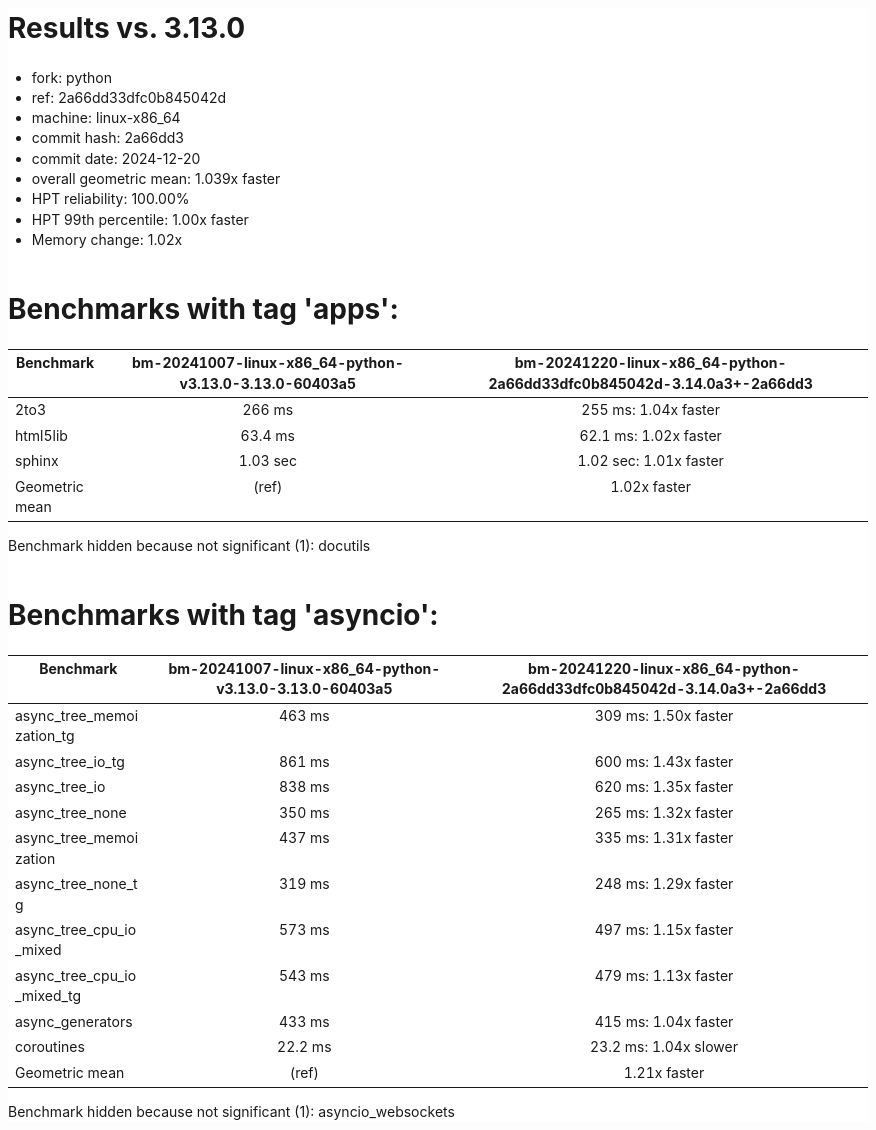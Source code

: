 # Results vs. 3.13.0

- fork: python
- ref: 2a66dd33dfc0b845042d
- machine: linux-x86_64
- commit hash: 2a66dd3
- commit date: 2024-12-20
- overall geometric mean: 1.039x faster
- HPT reliability: 100.00%
- HPT 99th percentile: 1.00x faster
- Memory change: 1.02x

Benchmarks with tag 'apps':
===========================

| Benchmark      | bm-20241007-linux-x86_64-python-v3.13.0-3.13.0-60403a5 | bm-20241220-linux-x86_64-python-2a66dd33dfc0b845042d-3.14.0a3+-2a66dd3 |
|----------------|:------------------------------------------------------:|:----------------------------------------------------------------------:|
| 2to3           | 266 ms                                                 | 255 ms: 1.04x faster                                                   |
| html5lib       | 63.4 ms                                                | 62.1 ms: 1.02x faster                                                  |
| sphinx         | 1.03 sec                                               | 1.02 sec: 1.01x faster                                                 |
| Geometric mean | (ref)                                                  | 1.02x faster                                                           |

Benchmark hidden because not significant (1): docutils

Benchmarks with tag 'asyncio':
==============================

| Benchmark                  | bm-20241007-linux-x86_64-python-v3.13.0-3.13.0-60403a5 | bm-20241220-linux-x86_64-python-2a66dd33dfc0b845042d-3.14.0a3+-2a66dd3 |
|----------------------------|:------------------------------------------------------:|:----------------------------------------------------------------------:|
| async_tree_memoization_tg  | 463 ms                                                 | 309 ms: 1.50x faster                                                   |
| async_tree_io_tg           | 861 ms                                                 | 600 ms: 1.43x faster                                                   |
| async_tree_io              | 838 ms                                                 | 620 ms: 1.35x faster                                                   |
| async_tree_none            | 350 ms                                                 | 265 ms: 1.32x faster                                                   |
| async_tree_memoization     | 437 ms                                                 | 335 ms: 1.31x faster                                                   |
| async_tree_none_tg         | 319 ms                                                 | 248 ms: 1.29x faster                                                   |
| async_tree_cpu_io_mixed    | 573 ms                                                 | 497 ms: 1.15x faster                                                   |
| async_tree_cpu_io_mixed_tg | 543 ms                                                 | 479 ms: 1.13x faster                                                   |
| async_generators           | 433 ms                                                 | 415 ms: 1.04x faster                                                   |
| coroutines                 | 22.2 ms                                                | 23.2 ms: 1.04x slower                                                  |
| Geometric mean             | (ref)                                                  | 1.21x faster                                                           |

Benchmark hidden because not significant (1): asyncio_websockets
